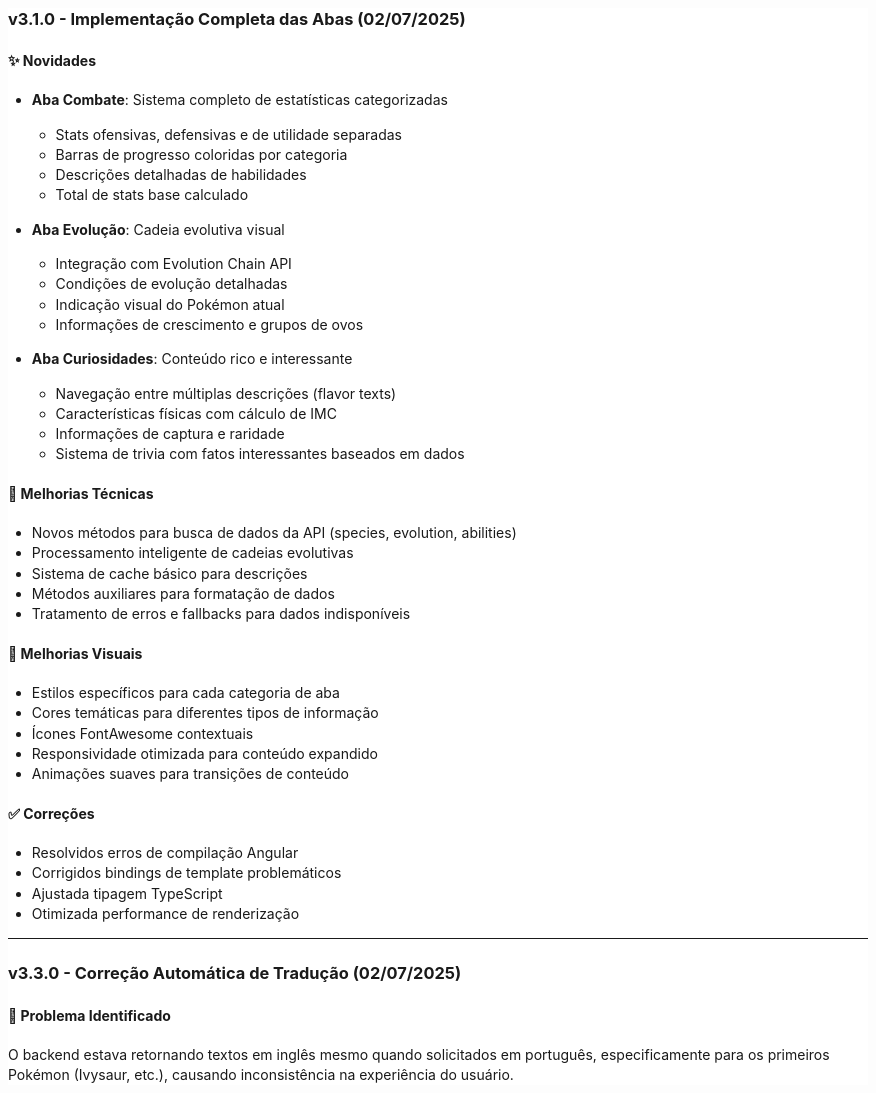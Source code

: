 
### **v3.1.0 - Implementação Completa das Abas (02/07/2025)**

#### **✨ Novidades**
- **Aba Combate**: Sistema completo de estatísticas categorizadas
  - Stats ofensivas, defensivas e de utilidade separadas
  - Barras de progresso coloridas por categoria
  - Descrições detalhadas de habilidades
  - Total de stats base calculado

- **Aba Evolução**: Cadeia evolutiva visual
  - Integração com Evolution Chain API
  - Condições de evolução detalhadas
  - Indicação visual do Pokémon atual
  - Informações de crescimento e grupos de ovos

- **Aba Curiosidades**: Conteúdo rico e interessante
  - Navegação entre múltiplas descrições (flavor texts)
  - Características físicas com cálculo de IMC
  - Informações de captura e raridade
  - Sistema de trivia com fatos interessantes baseados em dados

#### **🔧 Melhorias Técnicas**
- Novos métodos para busca de dados da API (species, evolution, abilities)
- Processamento inteligente de cadeias evolutivas
- Sistema de cache básico para descrições
- Métodos auxiliares para formatação de dados
- Tratamento de erros e fallbacks para dados indisponíveis

#### **🎨 Melhorias Visuais**
- Estilos específicos para cada categoria de aba
- Cores temáticas para diferentes tipos de informação
- Ícones FontAwesome contextuais
- Responsividade otimizada para conteúdo expandido
- Animações suaves para transições de conteúdo

#### **✅ Correções**
- Resolvidos erros de compilação Angular
- Corrigidos bindings de template problemáticos
- Ajustada tipagem TypeScript
- Otimizada performance de renderização

---

### **v3.3.0 - Correção Automática de Tradução (02/07/2025)**

#### **🎯 Problema Identificado**
O backend estava retornando textos em inglês mesmo quando solicitados em português, especificamente para os primeiros Pokémon (Ivysaur, etc.), causando inconsistência na experiência do usuário.
